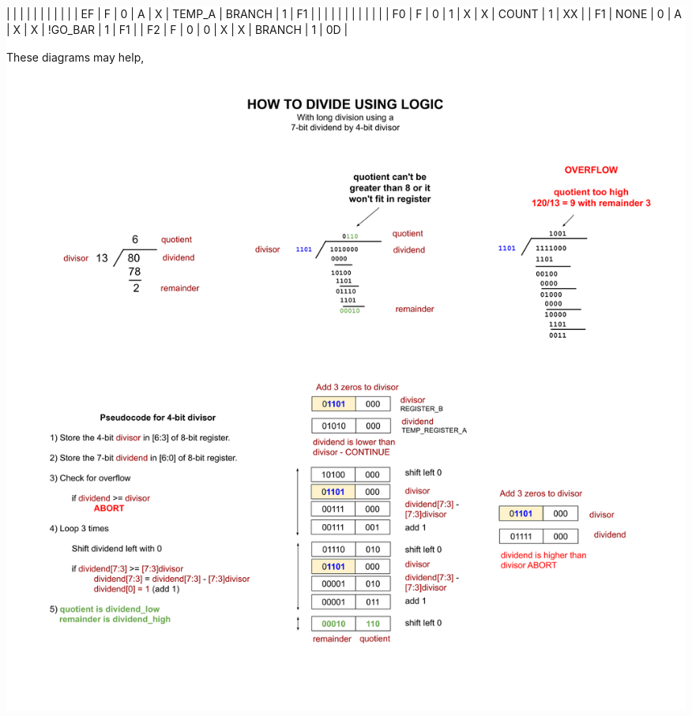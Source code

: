|      |          |     |             |          |          |         |       |      |
| EF   | F        | 0   | A           | X        | TEMP_A   | BRANCH  | 1     | F1   |
|      |          |     |             |          |          |         |       |      |
| F0   | F        | 0   | 1           | X        | X        | COUNT   | 1     | XX   |
| F1   | NONE     | 0   | A           | X        | X        | !GO_BAR | 1     | F1   |
| F2   | F        | 0   | 0           | X        | X        | BRANCH  | 1     | 0D   |

These diagrams may help,

![how-to-divide-using-logic.svg](../../../docs/pics/systems/how-to-divide-using-logic.svg)
